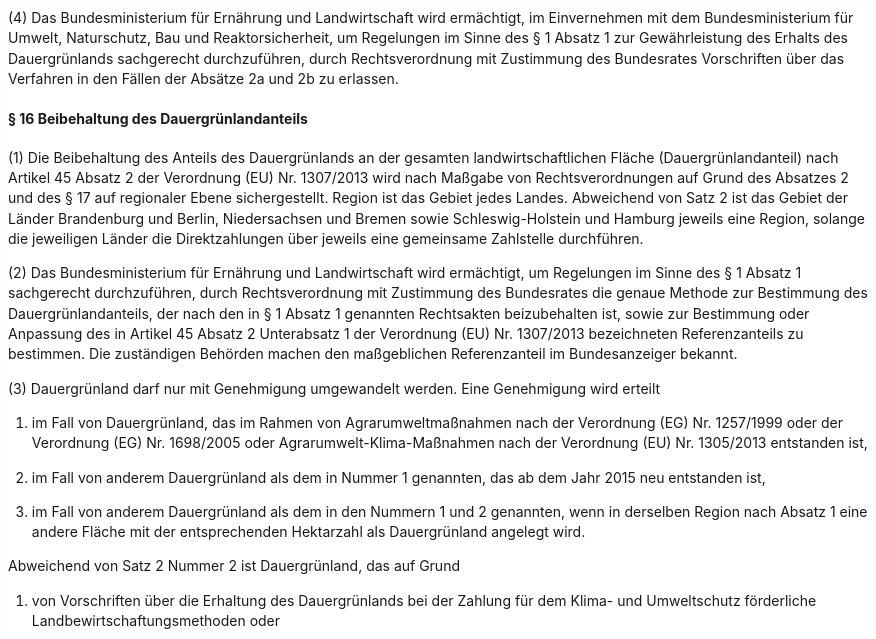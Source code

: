 


(4) Das Bundesministerium für Ernährung und Landwirtschaft wird
ermächtigt, im Einvernehmen mit dem Bundesministerium für Umwelt,
Naturschutz, Bau und Reaktorsicherheit, um Regelungen im Sinne des § 1
Absatz 1 zur Gewährleistung des Erhalts des Dauergrünlands sachgerecht
durchzuführen, durch Rechtsverordnung mit Zustimmung des Bundesrates
Vorschriften über das Verfahren in den Fällen der Absätze 2a und 2b zu
erlassen.


#### § 16 Beibehaltung des Dauergrünlandanteils

(1) Die Beibehaltung des Anteils des Dauergrünlands an der gesamten
landwirtschaftlichen Fläche (Dauergrünlandanteil) nach Artikel 45
Absatz 2 der Verordnung (EU) Nr. 1307/2013 wird nach Maßgabe von
Rechtsverordnungen auf Grund des Absatzes 2 und des § 17 auf
regionaler Ebene sichergestellt. Region ist das Gebiet jedes Landes.
Abweichend von Satz 2 ist das Gebiet der Länder Brandenburg und
Berlin, Niedersachsen und Bremen sowie Schleswig-Holstein und Hamburg
jeweils eine Region, solange die jeweiligen Länder die Direktzahlungen
über jeweils eine gemeinsame Zahlstelle durchführen.

(2) Das Bundesministerium für Ernährung und Landwirtschaft wird
ermächtigt, um Regelungen im Sinne des § 1 Absatz 1 sachgerecht
durchzuführen, durch Rechtsverordnung mit Zustimmung des Bundesrates
die genaue Methode zur Bestimmung des Dauergrünlandanteils, der nach
den in § 1 Absatz 1 genannten Rechtsakten beizubehalten ist, sowie zur
Bestimmung oder Anpassung des in Artikel 45 Absatz 2 Unterabsatz 1 der
Verordnung (EU) Nr. 1307/2013 bezeichneten Referenzanteils zu
bestimmen. Die zuständigen Behörden machen den maßgeblichen
Referenzanteil im Bundesanzeiger bekannt.

(3) Dauergrünland darf nur mit Genehmigung umgewandelt werden. Eine
Genehmigung wird erteilt

1.  im Fall von Dauergrünland, das im Rahmen von Agrarumweltmaßnahmen nach
    der Verordnung (EG) Nr. 1257/1999 oder der Verordnung (EG) Nr.
    1698/2005 oder Agrarumwelt-Klima-Maßnahmen nach der Verordnung (EU)
    Nr. 1305/2013 entstanden ist,


2.  im Fall von anderem Dauergrünland als dem in Nummer 1 genannten, das
    ab dem Jahr 2015 neu entstanden ist,


3.  im Fall von anderem Dauergrünland als dem in den Nummern 1 und 2
    genannten, wenn in derselben Region nach Absatz 1 eine andere Fläche
    mit der entsprechenden Hektarzahl als Dauergrünland angelegt wird.



Abweichend von Satz 2 Nummer 2 ist Dauergrünland, das auf Grund

1.  von Vorschriften über die Erhaltung des Dauergrünlands bei der Zahlung
    für dem Klima- und Umweltschutz förderliche
    Landbewirtschaftungsmethoden oder
